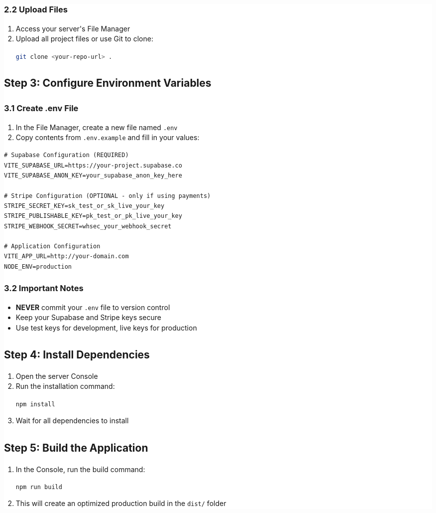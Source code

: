 ### 2.2 Upload Files

1. Access your server's File Manager
2. Upload all project files or use Git to clone:
   ```bash
   git clone <your-repo-url> .
   ```

## Step 3: Configure Environment Variables

### 3.1 Create .env File

1. In the File Manager, create a new file named `.env`
2. Copy contents from `.env.example` and fill in your values:

```env
# Supabase Configuration (REQUIRED)
VITE_SUPABASE_URL=https://your-project.supabase.co
VITE_SUPABASE_ANON_KEY=your_supabase_anon_key_here

# Stripe Configuration (OPTIONAL - only if using payments)
STRIPE_SECRET_KEY=sk_test_or_sk_live_your_key
STRIPE_PUBLISHABLE_KEY=pk_test_or_pk_live_your_key
STRIPE_WEBHOOK_SECRET=whsec_your_webhook_secret

# Application Configuration
VITE_APP_URL=http://your-domain.com
NODE_ENV=production
```

### 3.2 Important Notes

- **NEVER** commit your `.env` file to version control
- Keep your Supabase and Stripe keys secure
- Use test keys for development, live keys for production

## Step 4: Install Dependencies

1. Open the server Console
2. Run the installation command:
   ```bash
   npm install
   ```
3. Wait for all dependencies to install

## Step 5: Build the Application

1. In the Console, run the build command:
   ```bash
   npm run build
   ```
2. This will create an optimized production build in the `dist/` folder
